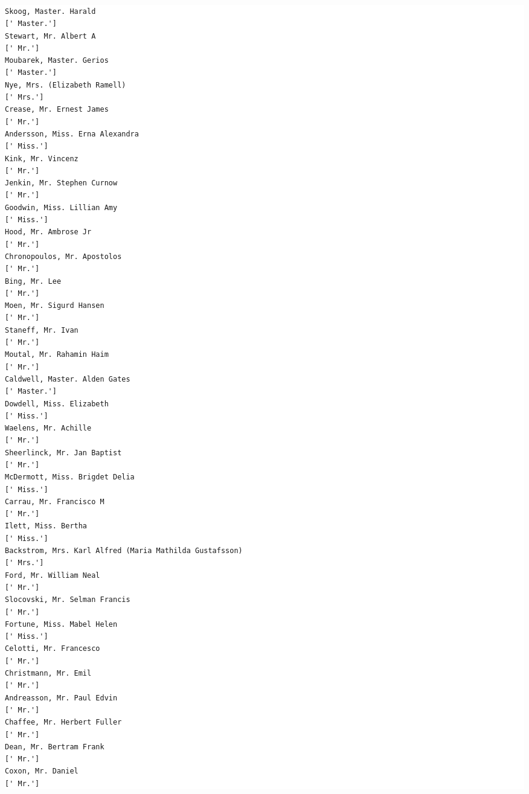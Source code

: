     Skoog, Master. Harald
    [' Master.']
    Stewart, Mr. Albert A
    [' Mr.']
    Moubarek, Master. Gerios
    [' Master.']
    Nye, Mrs. (Elizabeth Ramell)
    [' Mrs.']
    Crease, Mr. Ernest James
    [' Mr.']
    Andersson, Miss. Erna Alexandra
    [' Miss.']
    Kink, Mr. Vincenz
    [' Mr.']
    Jenkin, Mr. Stephen Curnow
    [' Mr.']
    Goodwin, Miss. Lillian Amy
    [' Miss.']
    Hood, Mr. Ambrose Jr
    [' Mr.']
    Chronopoulos, Mr. Apostolos
    [' Mr.']
    Bing, Mr. Lee
    [' Mr.']
    Moen, Mr. Sigurd Hansen
    [' Mr.']
    Staneff, Mr. Ivan
    [' Mr.']
    Moutal, Mr. Rahamin Haim
    [' Mr.']
    Caldwell, Master. Alden Gates
    [' Master.']
    Dowdell, Miss. Elizabeth
    [' Miss.']
    Waelens, Mr. Achille
    [' Mr.']
    Sheerlinck, Mr. Jan Baptist
    [' Mr.']
    McDermott, Miss. Brigdet Delia
    [' Miss.']
    Carrau, Mr. Francisco M
    [' Mr.']
    Ilett, Miss. Bertha
    [' Miss.']
    Backstrom, Mrs. Karl Alfred (Maria Mathilda Gustafsson)
    [' Mrs.']
    Ford, Mr. William Neal
    [' Mr.']
    Slocovski, Mr. Selman Francis
    [' Mr.']
    Fortune, Miss. Mabel Helen
    [' Miss.']
    Celotti, Mr. Francesco
    [' Mr.']
    Christmann, Mr. Emil
    [' Mr.']
    Andreasson, Mr. Paul Edvin
    [' Mr.']
    Chaffee, Mr. Herbert Fuller
    [' Mr.']
    Dean, Mr. Bertram Frank
    [' Mr.']
    Coxon, Mr. Daniel
    [' Mr.']